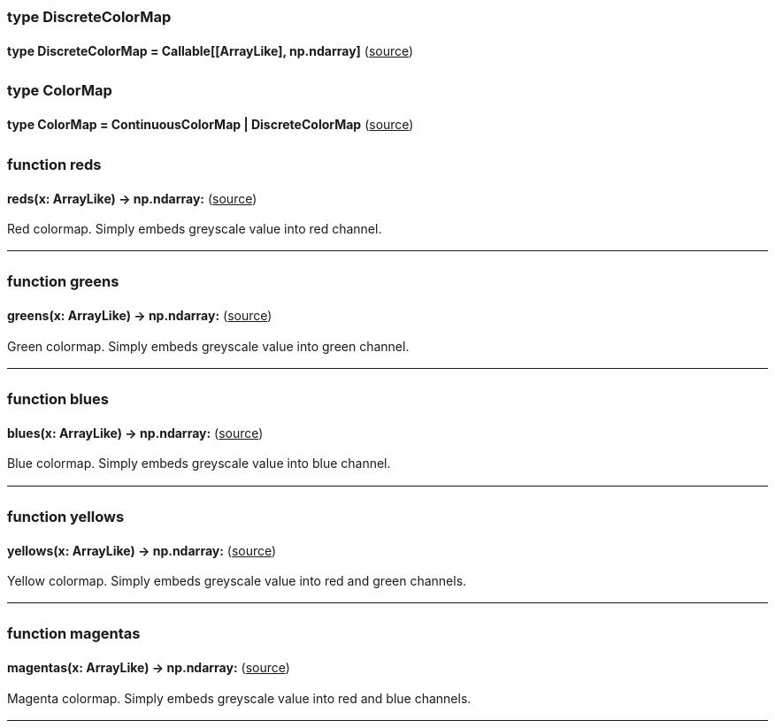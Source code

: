 ### type DiscreteColorMap

**type DiscreteColorMap = Callable[[ArrayLike], np.ndarray]** ([source](https://github.com/matomatical/matthewplotlib/blob/main/matthewplotlib/colormaps.py#L31))

### type ColorMap

**type ColorMap = ContinuousColorMap | DiscreteColorMap** ([source](https://github.com/matomatical/matthewplotlib/blob/main/matthewplotlib/colormaps.py#L37))

### function reds

**reds(x: ArrayLike) -> np.ndarray:** ([source](https://github.com/matomatical/matthewplotlib/blob/main/matthewplotlib/colormaps.py#L44))

Red colormap. Simply embeds greyscale value into red channel.

---

### function greens

**greens(x: ArrayLike) -> np.ndarray:** ([source](https://github.com/matomatical/matthewplotlib/blob/main/matthewplotlib/colormaps.py#L56))

Green colormap. Simply embeds greyscale value into green channel.

---

### function blues

**blues(x: ArrayLike) -> np.ndarray:** ([source](https://github.com/matomatical/matthewplotlib/blob/main/matthewplotlib/colormaps.py#L68))

Blue colormap. Simply embeds greyscale value into blue channel.

---

### function yellows

**yellows(x: ArrayLike) -> np.ndarray:** ([source](https://github.com/matomatical/matthewplotlib/blob/main/matthewplotlib/colormaps.py#L80))

Yellow colormap. Simply embeds greyscale value into red and green channels.

---

### function magentas

**magentas(x: ArrayLike) -> np.ndarray:** ([source](https://github.com/matomatical/matthewplotlib/blob/main/matthewplotlib/colormaps.py#L93))

Magenta colormap. Simply embeds greyscale value into red and blue
channels.

---

